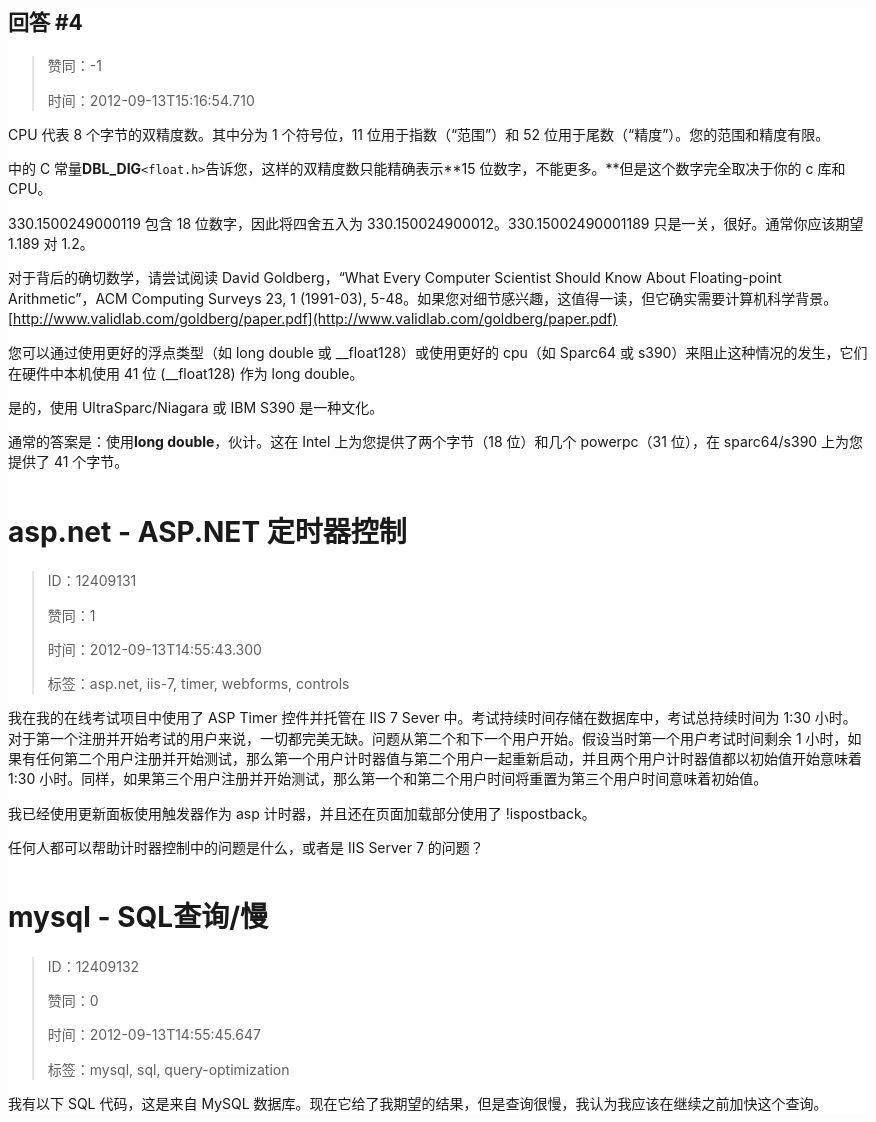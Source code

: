 ## 回答 #4

> 赞同：-1
> 
> 时间：2012-09-13T15:16:54.710

CPU 代表 8 个字节的双精度数。其中分为 1 个符号位，11 位用于指数（“范围”）和 52 位用于尾数（“精度”）。您的范围和精度有限。

中的 C 常量**DBL_DIG**`<float.h>`告诉您，这样的双精度数只能精确表示**15 位数字，不能更多。**但是这个数字完全取决于你的 c 库和 CPU。

330.1500249000119 包含 18 位数字，因此将四舍五入为 330.150024900012。330.15002490001189 只是一关，很好。通常你应该期望 1.189 对 1.2。

对于背后的确切数学，请尝试阅读 David Goldberg，“What Every Computer Scientist Should Know About Floating-point Arithmetic”，ACM Computing Surveys 23, 1 (1991-03), 5-48。如果您对细节感兴趣，这值得一读，但它确实需要计算机科学背景。 [http://www.validlab.com/goldberg/paper.pdf](http://www.validlab.com/goldberg/paper.pdf)

您可以通过使用更好的浮点类型（如 long double 或 __float128）或使用更好的 cpu（如 Sparc64 或 s390）来阻止这种情况的发生，它们在硬件中本机使用 41 位 (__float128) 作为 long double。

是的，使用 UltraSparc/Niagara 或 IBM S390 是一种文化。

通常的答案是：使用**long double**，伙计。这在 Intel 上为您提供了两个字节（18 位）和几个 powerpc（31 位），在 sparc64/s390 上为您提供了 41 个字节。

# asp.net - ASP.NET 定时器控制

> ID：12409131
> 
> 赞同：1
> 
> 时间：2012-09-13T14:55:43.300
> 
> 标签：asp.net, iis-7, timer, webforms, controls

我在我的在线考试项目中使用了 ASP Timer 控件并托管在 IIS 7 Sever 中。考试持续时间存储在数据库中，考试总持续时间为 1:30 小时。对于第一个注册并开始考试的用户来说，一切都完美无缺。问题从第二个和下一个用户开始。假设当时第一个用户考试时间剩余 1 小时，如果有任何第二个用户注册并开始测试，那么第一个用户计时器值与第二个用户一起重新启动，并且两个用户计时器值都以初始值开始意味着 1:30 小时。同样，如果第三个用户注册并开始测试，那么第一个和第二个用户时间将重置为第三个用户时间意味着初始值。

我已经使用更新面板使用触发器作为 asp 计时器，并且还在页面加载部分使用了 !ispostback。

任何人都可以帮助计时器控制中的问题是什么，或者是 IIS Server 7 的问题？

# mysql - SQL查询/慢

> ID：12409132
> 
> 赞同：0
> 
> 时间：2012-09-13T14:55:45.647
> 
> 标签：mysql, sql, query-optimization

我有以下 SQL 代码，这是来自 MySQL 数据库。现在它给了我期望的结果，但是查询很慢，我认为我应该在继续之前加快这个查询。
